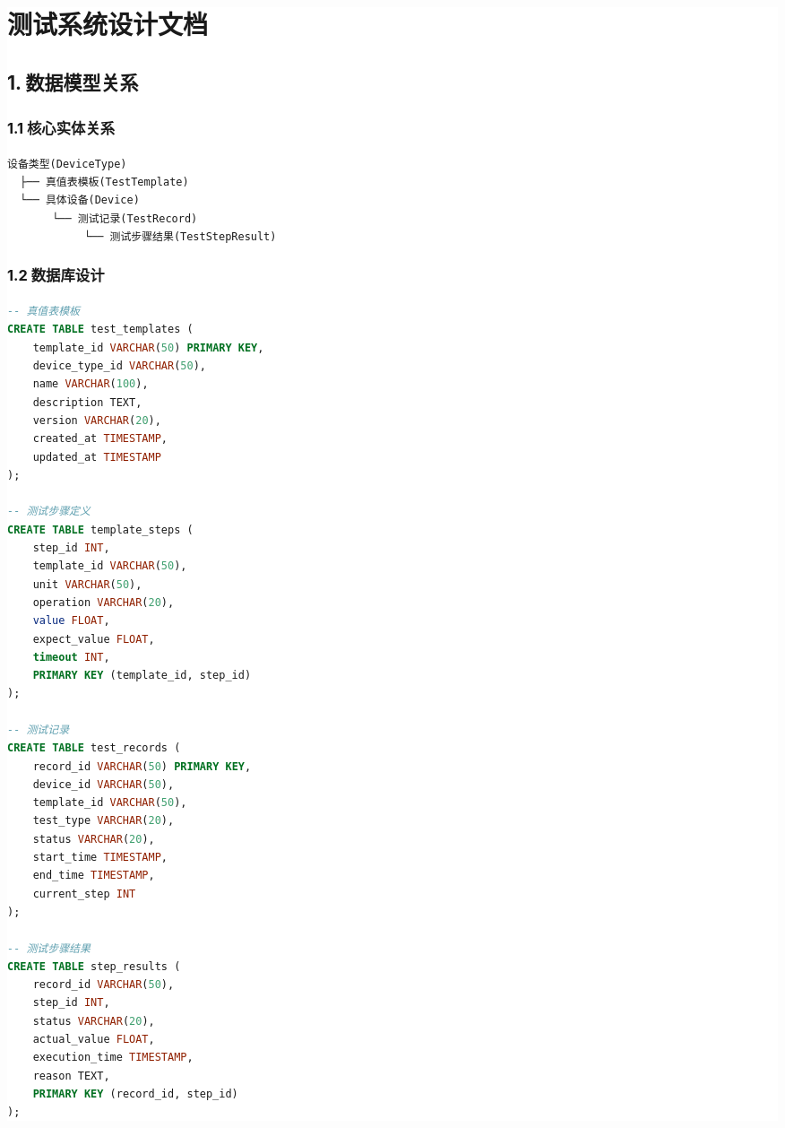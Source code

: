 # 测试系统设计文档

## 1. 数据模型关系

### 1.1 核心实体关系
```
设备类型(DeviceType)
  ├── 真值表模板(TestTemplate)
  └── 具体设备(Device)
       └── 测试记录(TestRecord)
            └── 测试步骤结果(TestStepResult)
```

### 1.2 数据库设计
```sql
-- 真值表模板
CREATE TABLE test_templates (
    template_id VARCHAR(50) PRIMARY KEY,
    device_type_id VARCHAR(50),
    name VARCHAR(100),
    description TEXT,
    version VARCHAR(20),
    created_at TIMESTAMP,
    updated_at TIMESTAMP
);

-- 测试步骤定义
CREATE TABLE template_steps (
    step_id INT,
    template_id VARCHAR(50),
    unit VARCHAR(50),
    operation VARCHAR(20),
    value FLOAT,
    expect_value FLOAT,
    timeout INT,
    PRIMARY KEY (template_id, step_id)
);

-- 测试记录
CREATE TABLE test_records (
    record_id VARCHAR(50) PRIMARY KEY,
    device_id VARCHAR(50),
    template_id VARCHAR(50),
    test_type VARCHAR(20),
    status VARCHAR(20),
    start_time TIMESTAMP,
    end_time TIMESTAMP,
    current_step INT
);

-- 测试步骤结果
CREATE TABLE step_results (
    record_id VARCHAR(50),
    step_id INT,
    status VARCHAR(20),
    actual_value FLOAT,
    execution_time TIMESTAMP,
    reason TEXT,
    PRIMARY KEY (record_id, step_id)
);
```
